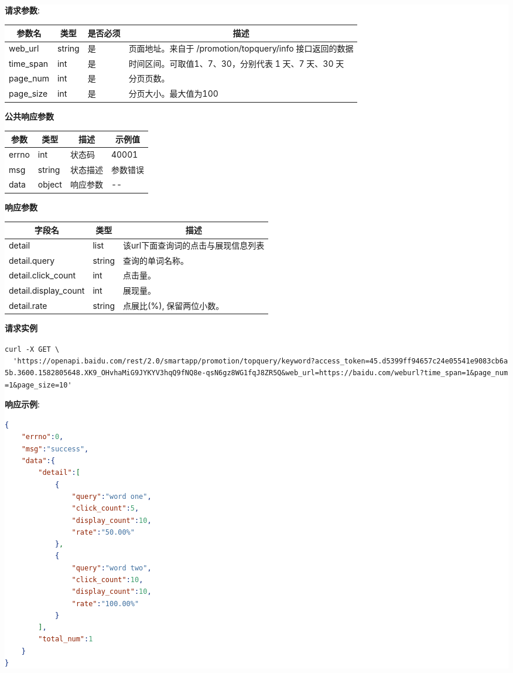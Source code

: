 **请求参数**:

| 参数名    | 类型   | 是否必须 | 描述                                                     |
| --------- | ------ | -------- | -------------------------------------------------------- |
| web_url   | string | 是       | 页面地址。来自于 /promotion/topquery/info 接口返回的数据 |
| time_span | int    | 是       | 时间区间。可取值1、7、30，分别代表 1 天、7 天、30 天     |
| page_num  | int    | 是       | 分页页数。                                               |
| page_size | int    | 是       | 分页大小。最大值为100                                    |

**公共响应参数**

| 参数  | 类型   | 描述     | 示例值   |
| ----- | ------ | -------- | -------- |
| errno | int    | 状态码   | 40001    |
| msg   | string | 状态描述 | 参数错误 |
| data  | object | 响应参数 | --       |

**响应参数**

| 字段名               | 类型   | 描述                                |
| -------------------- | ------ | ----------------------------------- |
| detail               | list   | 该url下面查询词的点击与展现信息列表 |
| detail.query         | string | 查询的单词名称。                    |
| detail.click_count   | int    | 点击量。                            |
| detail.display_count | int    | 展现量。                            |
| detail.rate          | string | 点展比(%), 保留两位小数。           |

**请求实例**

```
curl -X GET \
  'https://openapi.baidu.com/rest/2.0/smartapp/promotion/topquery/keyword?access_token=45.d5399ff94657c24e05541e9083cb6a5b.3600.1582805648.XK9_OHvhaMiG9JYKYV3hqQ9fNQ8e-qsN6gz8WG1fqJ8ZR5Q&web_url=https://baidu.com/weburl?time_span=1&page_num=1&page_size=10' 
```

**响应示例**:

```json
{
    "errno":0,
    "msg":"success",
    "data":{
        "detail":[
            {
                "query":"word one",
                "click_count":5,
                "display_count":10,
                "rate":"50.00%"
            },
            {
                "query":"word two",
                "click_count":10,
                "display_count":10,
                "rate":"100.00%"
            }
        ],
        "total_num":1
    }
}
```